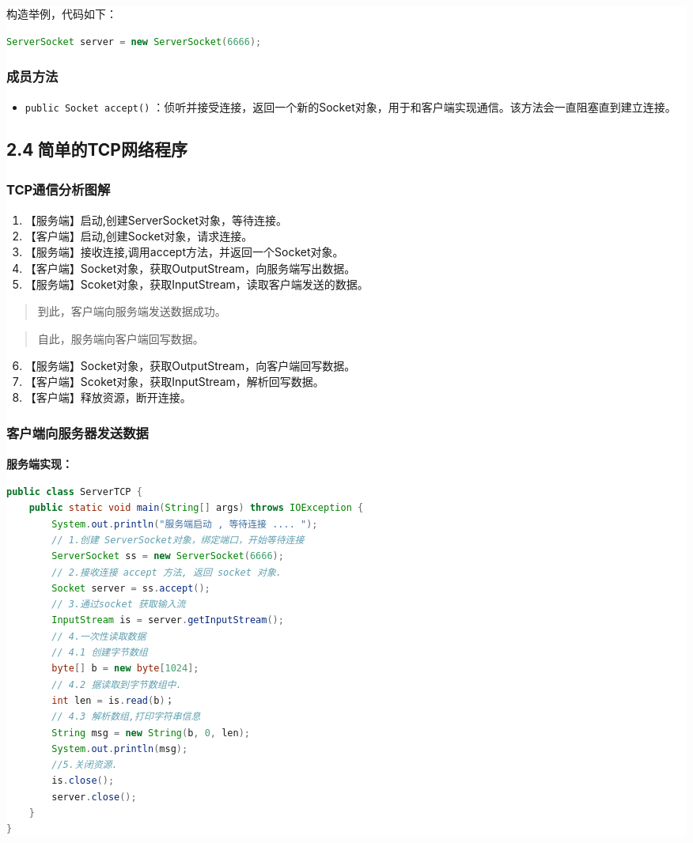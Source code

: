 构造举例，代码如下：

```java
ServerSocket server = new ServerSocket(6666);
```

### 成员方法

* `public Socket accept()` ：侦听并接受连接，返回一个新的Socket对象，用于和客户端实现通信。该方法会一直阻塞直到建立连接。 


## 2.4 简单的TCP网络程序	

### TCP通信分析图解

1. 【服务端】启动,创建ServerSocket对象，等待连接。
2. 【客户端】启动,创建Socket对象，请求连接。
3. 【服务端】接收连接,调用accept方法，并返回一个Socket对象。
4. 【客户端】Socket对象，获取OutputStream，向服务端写出数据。
5. 【服务端】Scoket对象，获取InputStream，读取客户端发送的数据。

> 到此，客户端向服务端发送数据成功。

> 自此，服务端向客户端回写数据。

6. 【服务端】Socket对象，获取OutputStream，向客户端回写数据。
7. 【客户端】Scoket对象，获取InputStream，解析回写数据。
8. 【客户端】释放资源，断开连接。

### 客户端向服务器发送数据

**服务端实现：**

```java
public class ServerTCP {
    public static void main(String[] args) throws IOException {
        System.out.println("服务端启动 , 等待连接 .... ");
        // 1.创建 ServerSocket对象，绑定端口，开始等待连接
        ServerSocket ss = new ServerSocket(6666);
        // 2.接收连接 accept 方法, 返回 socket 对象.
        Socket server = ss.accept();
        // 3.通过socket 获取输入流
        InputStream is = server.getInputStream();
        // 4.一次性读取数据
      	// 4.1 创建字节数组
        byte[] b = new byte[1024];
      	// 4.2 据读取到字节数组中.
        int len = is.read(b)；
        // 4.3 解析数组,打印字符串信息
        String msg = new String(b, 0, len);
        System.out.println(msg);
        //5.关闭资源.
        is.close();
        server.close();
    }
}
```
